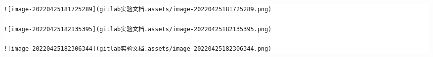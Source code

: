     ![image-20220425181725289](gitlab实验文档.assets/image-20220425181725289.png)

    ![image-20220425182135395](gitlab实验文档.assets/image-20220425182135395.png)

    ![image-20220425182306344](gitlab实验文档.assets/image-20220425182306344.png)
